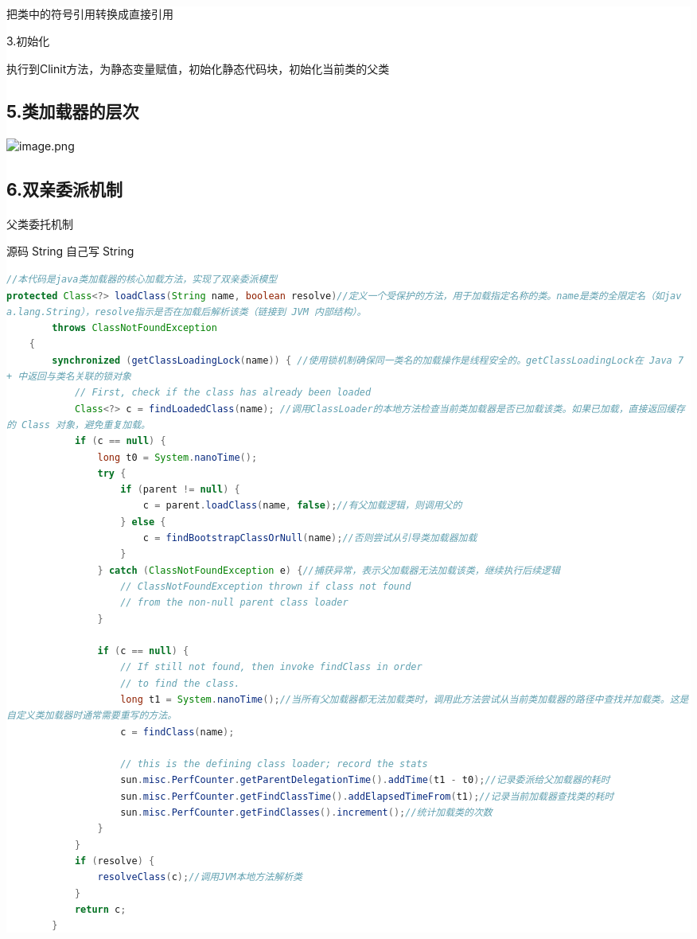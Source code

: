 把类中的符号引用转换成直接引用

3.初始化

执行到Clinit方法，为静态变量赋值，初始化静态代码块，初始化当前类的父类

## 5.类加载器的层次

![image.png](https://fynotefile.oss-cn-zhangjiakou.aliyuncs.com/fynote/1463/1646137467048/5c442004ab9641c78585c238d88f57ea.png)

## 6.双亲委派机制

父类委托机制

源码       String              自己写  String

```java
//本代码是java类加载器的核心加载方法，实现了双亲委派模型
protected Class<?> loadClass(String name, boolean resolve)//定义一个受保护的方法，用于加载指定名称的类。name是类的全限定名（如java.lang.String），resolve指示是否在加载后解析该类（链接到 JVM 内部结构）。
        throws ClassNotFoundException
    {
        synchronized (getClassLoadingLock(name)) { //使用锁机制确保同一类名的加载操作是线程安全的。getClassLoadingLock在 Java 7 + 中返回与类名关联的锁对象
            // First, check if the class has already been loaded
            Class<?> c = findLoadedClass(name); //调用ClassLoader的本地方法检查当前类加载器是否已加载该类。如果已加载，直接返回缓存的 Class 对象，避免重复加载。
            if (c == null) {
                long t0 = System.nanoTime();
                try {
                    if (parent != null) {
                        c = parent.loadClass(name, false);//有父加载逻辑，则调用父的
                    } else {
                        c = findBootstrapClassOrNull(name);//否则尝试从引导类加载器加载
                    }
                } catch (ClassNotFoundException e) {//捕获异常，表示父加载器无法加载该类，继续执行后续逻辑
                    // ClassNotFoundException thrown if class not found
                    // from the non-null parent class loader
                }

                if (c == null) {
                    // If still not found, then invoke findClass in order
                    // to find the class.
                    long t1 = System.nanoTime();//当所有父加载器都无法加载类时，调用此方法尝试从当前类加载器的路径中查找并加载类。这是自定义类加载器时通常需要重写的方法。
                    c = findClass(name);

                    // this is the defining class loader; record the stats
                    sun.misc.PerfCounter.getParentDelegationTime().addTime(t1 - t0);//记录委派给父加载器的耗时
                    sun.misc.PerfCounter.getFindClassTime().addElapsedTimeFrom(t1);//记录当前加载器查找类的耗时
                    sun.misc.PerfCounter.getFindClasses().increment();//统计加载类的次数
                }
            }
            if (resolve) {
                resolveClass(c);//调用JVM本地方法解析类
            }
            return c;
        }
```
